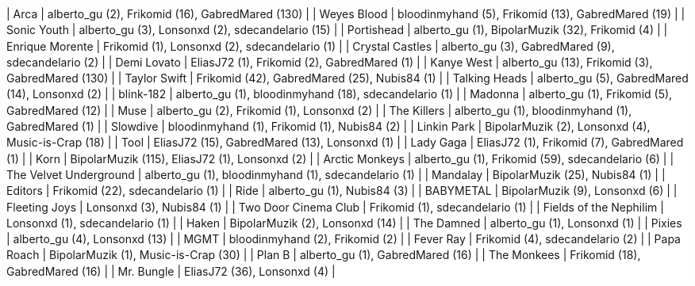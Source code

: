 | Arca | alberto_gu (2), Frikomid (16), GabredMared (130) |
| Weyes Blood | bloodinmyhand (5), Frikomid (13), GabredMared (19) |
| Sonic Youth | alberto_gu (3), Lonsonxd (2), sdecandelario (15) |
| Portishead | alberto_gu (1), BipolarMuzik (32), Frikomid (4) |
| Enrique Morente | Frikomid (1), Lonsonxd (2), sdecandelario (1) |
| Crystal Castles | alberto_gu (3), GabredMared (9), sdecandelario (2) |
| Demi Lovato | EliasJ72 (1), Frikomid (2), GabredMared (1) |
| Kanye West | alberto_gu (13), Frikomid (3), GabredMared (130) |
| Taylor Swift | Frikomid (42), GabredMared (25), Nubis84 (1) |
| Talking Heads | alberto_gu (5), GabredMared (14), Lonsonxd (2) |
| blink-182 | alberto_gu (1), bloodinmyhand (18), sdecandelario (1) |
| Madonna | alberto_gu (1), Frikomid (5), GabredMared (12) |
| Muse | alberto_gu (2), Frikomid (1), Lonsonxd (2) |
| The Killers | alberto_gu (1), bloodinmyhand (1), GabredMared (1) |
| Slowdive | bloodinmyhand (1), Frikomid (1), Nubis84 (2) |
| Linkin Park | BipolarMuzik (2), Lonsonxd (4), Music-is-Crap (18) |
| Tool | EliasJ72 (15), GabredMared (13), Lonsonxd (1) |
| Lady Gaga | EliasJ72 (1), Frikomid (7), GabredMared (1) |
| Korn | BipolarMuzik (115), EliasJ72 (1), Lonsonxd (2) |
| Arctic Monkeys | alberto_gu (1), Frikomid (59), sdecandelario (6) |
| The Velvet Underground | alberto_gu (1), bloodinmyhand (1), sdecandelario (1) |
| Mandalay | BipolarMuzik (25), Nubis84 (1) |
| Editors | Frikomid (22), sdecandelario (1) |
| Ride | alberto_gu (1), Nubis84 (3) |
| BABYMETAL | BipolarMuzik (9), Lonsonxd (6) |
| Fleeting Joys | Lonsonxd (3), Nubis84 (1) |
| Two Door Cinema Club | Frikomid (1), sdecandelario (1) |
| Fields of the Nephilim | Lonsonxd (1), sdecandelario (1) |
| Haken | BipolarMuzik (2), Lonsonxd (14) |
| The Damned | alberto_gu (1), Lonsonxd (1) |
| Pixies | alberto_gu (4), Lonsonxd (13) |
| MGMT | bloodinmyhand (2), Frikomid (2) |
| Fever Ray | Frikomid (4), sdecandelario (2) |
| Papa Roach | BipolarMuzik (1), Music-is-Crap (30) |
| Plan B | alberto_gu (1), GabredMared (16) |
| The Monkees | Frikomid (18), GabredMared (16) |
| Mr. Bungle | EliasJ72 (36), Lonsonxd (4) |